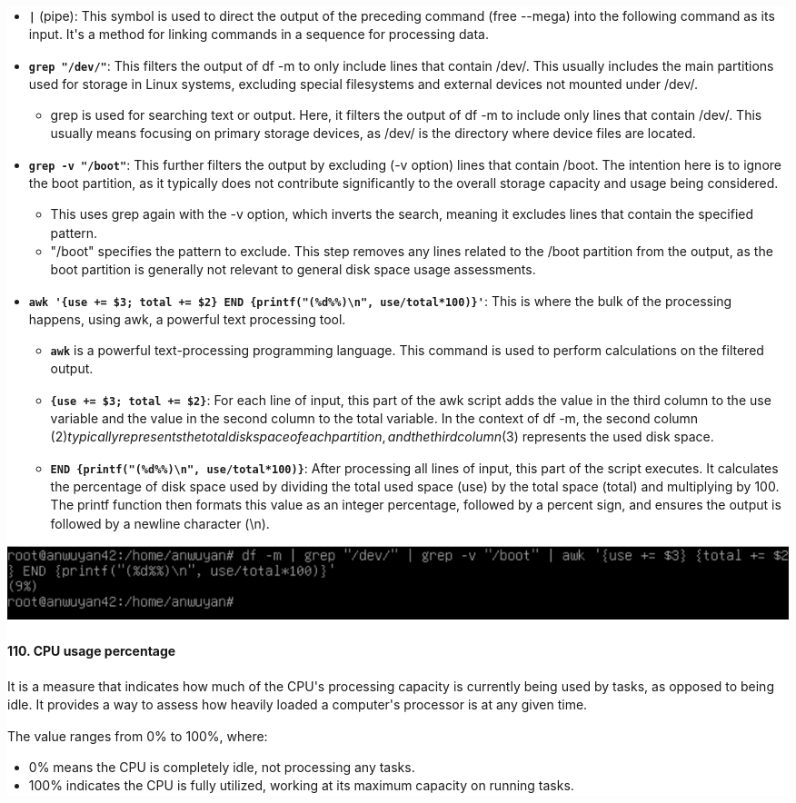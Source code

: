 
- **`|`** (pipe): This symbol is used to direct the output of the preceding command (free --mega) into the following command as its input. It's a method for linking commands in a sequence for processing data.

- **`grep "/dev/"`**: This filters the output of df -m to only include lines that contain /dev/. This usually includes the main partitions used for storage in Linux systems, excluding special filesystems and external devices not mounted under /dev/.
   - grep is used for searching text or output. Here, it filters the output of df -m to include only lines that contain /dev/. This usually means focusing on primary storage devices, as /dev/ is the directory where device files are located.

- **`grep -v "/boot"`**: This further filters the output by excluding (-v option) lines that contain /boot. The intention here is to ignore the boot partition, as it typically does not contribute significantly to the overall storage capacity and usage being considered.
   - This uses grep again with the -v option, which inverts the search, meaning it excludes lines that contain the specified pattern.
   - "/boot" specifies the pattern to exclude. This step removes any lines related to the /boot partition from the output, as the boot partition is generally not relevant to general disk space usage assessments.

- **`awk '{use += $3; total += $2} END {printf("(%d%%)\n", use/total*100)}'`**: This is where the bulk of the processing happens, using awk, a powerful text processing tool.
   - **`awk`** is a powerful text-processing programming language. This command is used to perform calculations on the filtered output.
     
   - **`{use += $3; total += $2}`**: For each line of input, this part of the awk script adds the value in the third column to the use variable and the value in the second column to the total variable. In the context of df -m, the second column ($2) typically represents the total disk space of each partition, and the third column ($3) represents the used disk space.
     
   - **`END {printf("(%d%%)\n", use/total*100)}`**: After processing all lines of input, this part of the script executes. It calculates the percentage of disk space used by dividing the total used space (use) by the total space (total) and multiplying by 100. The printf function then formats this value as an integer percentage, followed by a percent sign, and ensures the output is followed by a newline character (\n).


![Memorydisk1](../Screenshots/Memorydisk1.png)


#### 110. CPU usage percentage

It is a measure that indicates how much of the CPU's processing capacity is currently being used by tasks, as opposed to being idle. It provides a way to assess how heavily loaded a computer's processor is at any given time. 

The value ranges from 0% to 100%, where:

- 0% means the CPU is completely idle, not processing any tasks.
- 100% indicates the CPU is fully utilized, working at its maximum capacity on running tasks.
